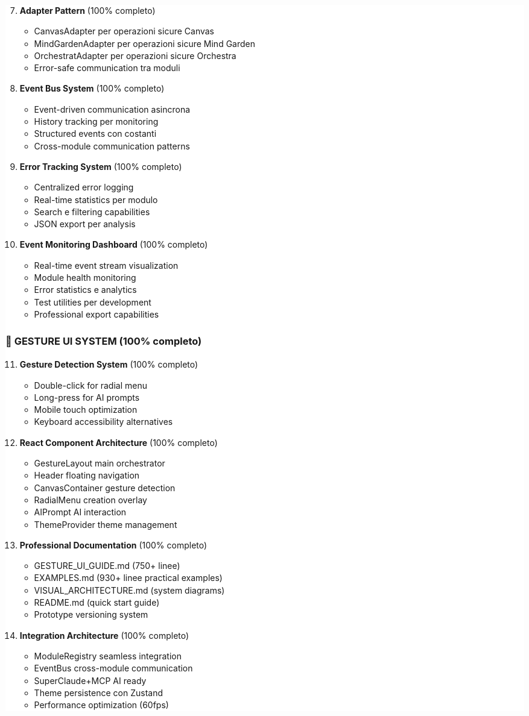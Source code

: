 7. **Adapter Pattern** (100% completo)
   - CanvasAdapter per operazioni sicure Canvas
   - MindGardenAdapter per operazioni sicure Mind Garden
   - OrchestratAdapter per operazioni sicure Orchestra
   - Error-safe communication tra moduli

8. **Event Bus System** (100% completo)
   - Event-driven communication asincrona
   - History tracking per monitoring
   - Structured events con costanti
   - Cross-module communication patterns

9. **Error Tracking System** (100% completo)
   - Centralized error logging
   - Real-time statistics per modulo
   - Search e filtering capabilities
   - JSON export per analysis

10. **Event Monitoring Dashboard** (100% completo)
    - Real-time event stream visualization
    - Module health monitoring
    - Error statistics e analytics
    - Test utilities per development
    - Professional export capabilities

### 🎨 **GESTURE UI SYSTEM** (100% completo)

11. **Gesture Detection System** (100% completo)
    - Double-click for radial menu
    - Long-press for AI prompts
    - Mobile touch optimization
    - Keyboard accessibility alternatives

12. **React Component Architecture** (100% completo)
    - GestureLayout main orchestrator
    - Header floating navigation
    - CanvasContainer gesture detection
    - RadialMenu creation overlay
    - AIPrompt AI interaction
    - ThemeProvider theme management

13. **Professional Documentation** (100% completo)
    - GESTURE_UI_GUIDE.md (750+ linee)
    - EXAMPLES.md (930+ linee practical examples)
    - VISUAL_ARCHITECTURE.md (system diagrams)
    - README.md (quick start guide)
    - Prototype versioning system

14. **Integration Architecture** (100% completo)
    - ModuleRegistry seamless integration
    - EventBus cross-module communication
    - SuperClaude+MCP AI ready
    - Theme persistence con Zustand
    - Performance optimization (60fps)
